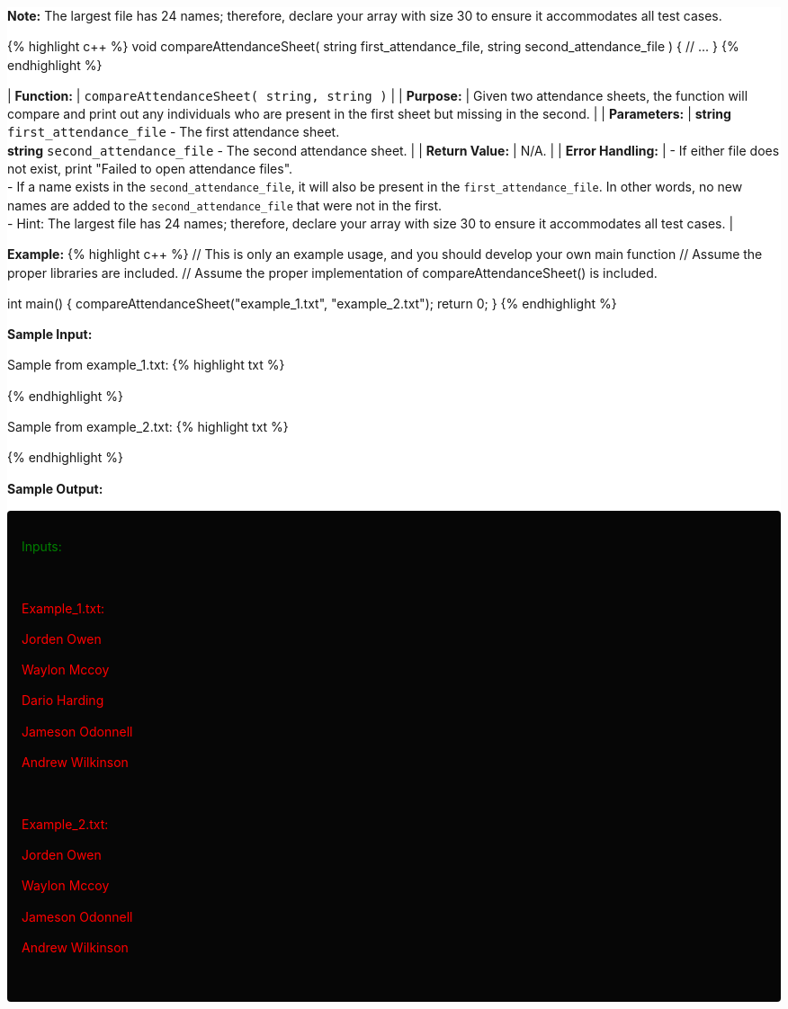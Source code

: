 **Note:** The largest file has 24 names; therefore, declare your array with size 30 to ensure it accommodates all test cases.


{% highlight c++ %}
void compareAttendanceSheet( string first_attendance_file, 
                             string second_attendance_file )
{
    // ...
}
{% endhighlight %}

| **Function:** | <tt>compareAttendanceSheet( string, string )</tt> |
| **Purpose:** | Given two attendance sheets, the function will compare and print out any individuals who are present in the first sheet but missing in the second. |
| **Parameters:** | **string** <tt>first\_attendance\_file</tt> - The first attendance sheet. <br /> **string** <tt>second\_attendance\_file</tt> - The second attendance sheet. |
| **Return Value:** | N/A. |
| **Error Handling:** | - If either file does not exist, print "Failed to open attendance files". <br />- If a name exists in the `second_attendance_file`, it will also be present in the `first_attendance_file`. In other words, no new names are added to the `second_attendance_file` that were not in the first. <br />- Hint: The largest file has 24 names; therefore, declare your array with size 30 to ensure it accommodates all test cases. |


**Example:** 
{% highlight c++ %}
// This is only an example usage, and you should develop your own main function
// Assume the proper libraries are included.
// Assume the proper implementation of compareAttendanceSheet() is included.

int main() {
    compareAttendanceSheet("example_1.txt", "example_2.txt");
    return 0;
}
{% endhighlight %}



**Sample Input:**  

Sample from example\_1.txt:
{% highlight txt %}

{% endhighlight %}


Sample from example\_2.txt:
{% highlight txt %}

{% endhighlight %}


**Sample Output:** 
<div markdown="ol" style="margin-bottom: 10px; margin-top: 10px; overflow: hidden; color: #ffffff; background-color:rgb(6, 6, 6); border-color: #bce8f1; padding: 15px; border: 1px solid transparent; border-radius: 4px;">
<p><span style="color:green">Inputs:</span></p>
<br />
<p><span style="color:red">Example_1.txt:</span></p>
<p><span style="color:red">Jorden Owen</span></p>
<p><span style="color:red">Waylon Mccoy</span></p>
<p><span style="color:red">Dario Harding</span></p>
<p><span style="color:red">Jameson Odonnell</span></p>
<p><span style="color:red">Andrew Wilkinson</span></p>
<br />
<p><span style="color:red">Example_2.txt:</span></p>
<p><span style="color:red">Jorden Owen</span></p>
<p><span style="color:red">Waylon Mccoy</span></p>
<p><span style="color:red">Jameson Odonnell</span></p>
<p><span style="color:red">Andrew Wilkinson </span></p>
<br />

